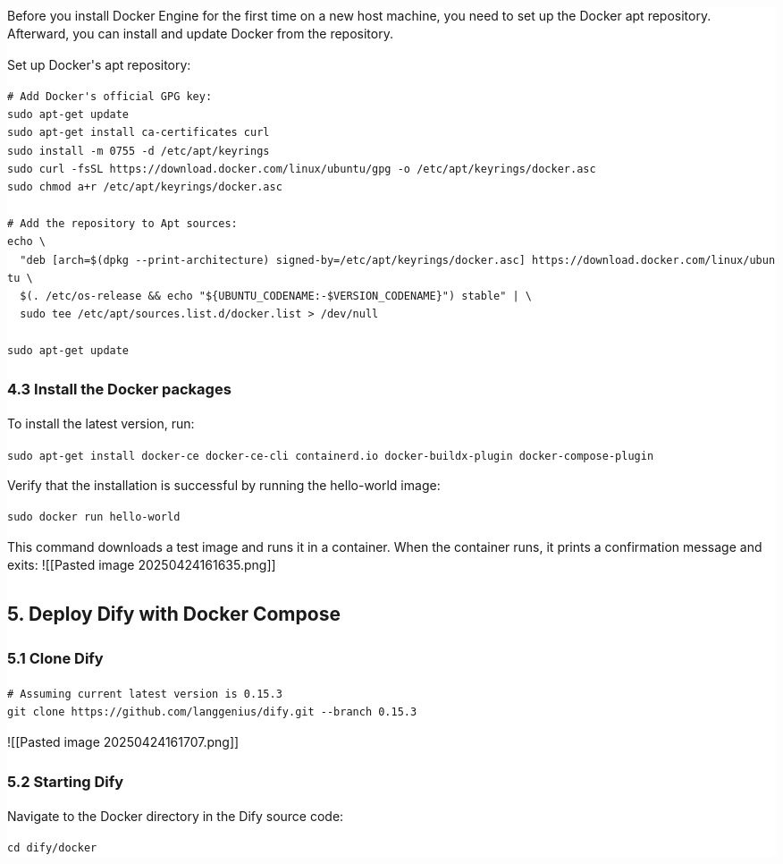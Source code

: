 Before you install Docker Engine for the first time on a new host machine, you need to set up the Docker apt repository. Afterward, you can install and update Docker from the repository.

Set up Docker's apt repository:
```
# Add Docker's official GPG key:
sudo apt-get update
sudo apt-get install ca-certificates curl
sudo install -m 0755 -d /etc/apt/keyrings
sudo curl -fsSL https://download.docker.com/linux/ubuntu/gpg -o /etc/apt/keyrings/docker.asc
sudo chmod a+r /etc/apt/keyrings/docker.asc

# Add the repository to Apt sources:
echo \
  "deb [arch=$(dpkg --print-architecture) signed-by=/etc/apt/keyrings/docker.asc] https://download.docker.com/linux/ubuntu \
  $(. /etc/os-release && echo "${UBUNTU_CODENAME:-$VERSION_CODENAME}") stable" | \
  sudo tee /etc/apt/sources.list.d/docker.list > /dev/null
  
sudo apt-get update
```

### 4.3 Install the Docker packages

To install the latest version, run:
```
sudo apt-get install docker-ce docker-ce-cli containerd.io docker-buildx-plugin docker-compose-plugin
```

Verify that the installation is successful by running the hello-world image:
```
sudo docker run hello-world
```

This command downloads a test image and runs it in a container. When the container runs, it prints a confirmation message and exits:
![[Pasted image 20250424161635.png]]


## 5. Deploy Dify with Docker Compose

### 5.1 Clone Dify

```
# Assuming current latest version is 0.15.3
git clone https://github.com/langgenius/dify.git --branch 0.15.3
```
![[Pasted image 20250424161707.png]]

### 5.2 Starting Dify

Navigate to the Docker directory in the Dify source code:
```
cd dify/docker
```
